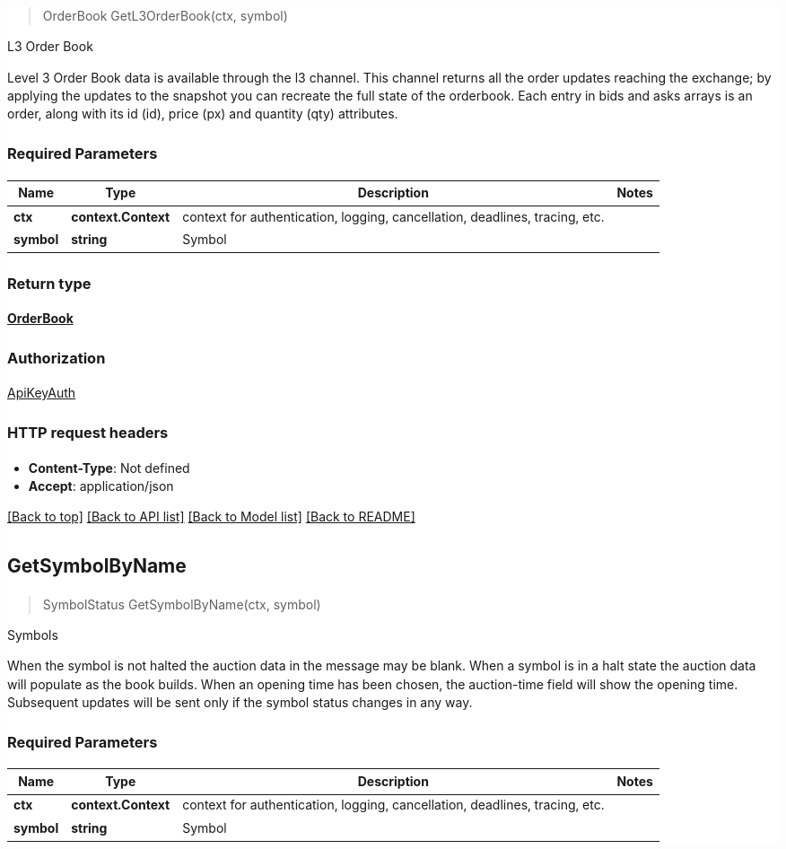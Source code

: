 > OrderBook GetL3OrderBook(ctx, symbol)

L3 Order Book

Level 3 Order Book data is available through the l3 channel. This channel returns all the order updates reaching the exchange; by applying the updates to the snapshot you can recreate the full state of the orderbook. Each entry in bids and asks arrays is an order, along with its id (id), price (px) and quantity (qty) attributes.

### Required Parameters


Name | Type | Description  | Notes
------------- | ------------- | ------------- | -------------
**ctx** | **context.Context** | context for authentication, logging, cancellation, deadlines, tracing, etc.
**symbol** | **string**| Symbol | 

### Return type

[**OrderBook**](OrderBook.md)

### Authorization

[ApiKeyAuth](../README.md#ApiKeyAuth)

### HTTP request headers

- **Content-Type**: Not defined
- **Accept**: application/json

[[Back to top]](#) [[Back to API list]](../README.md#documentation-for-api-endpoints)
[[Back to Model list]](../README.md#documentation-for-models)
[[Back to README]](../README.md)


## GetSymbolByName

> SymbolStatus GetSymbolByName(ctx, symbol)

Symbols

When the symbol is not halted the auction data in the message may be blank. When a symbol is in a halt state the auction data will populate as the book builds. When an opening time has been chosen, the auction-time field will show the opening time. Subsequent updates will be sent only if the symbol status changes in any way.

### Required Parameters


Name | Type | Description  | Notes
------------- | ------------- | ------------- | -------------
**ctx** | **context.Context** | context for authentication, logging, cancellation, deadlines, tracing, etc.
**symbol** | **string**| Symbol | 
